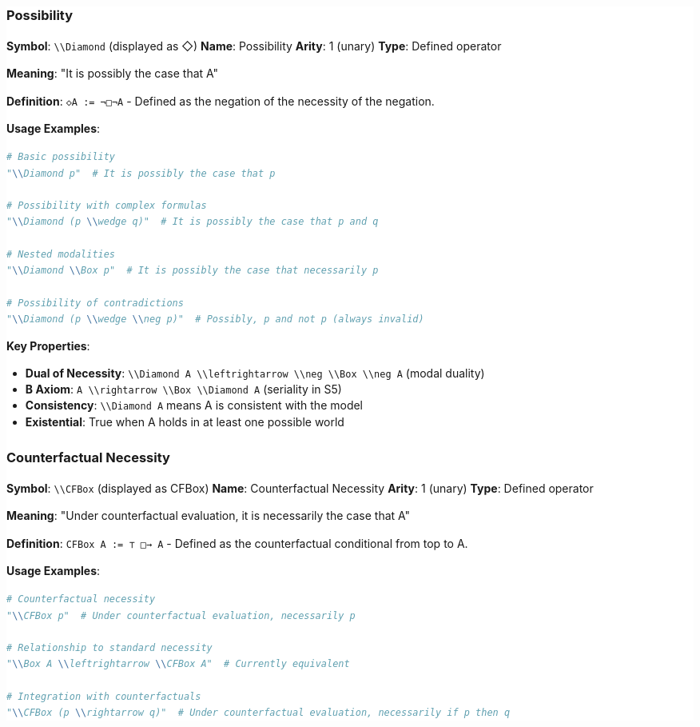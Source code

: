 ### Possibility

**Symbol**: `\\Diamond` (displayed as ◇)
**Name**: Possibility
**Arity**: 1 (unary)
**Type**: Defined operator

**Meaning**: "It is possibly the case that A"

**Definition**: `◇A := ¬□¬A` - Defined as the negation of the necessity of the negation.

**Usage Examples**:

```python
# Basic possibility
"\\Diamond p"  # It is possibly the case that p

# Possibility with complex formulas
"\\Diamond (p \\wedge q)"  # It is possibly the case that p and q

# Nested modalities
"\\Diamond \\Box p"  # It is possibly the case that necessarily p

# Possibility of contradictions
"\\Diamond (p \\wedge \\neg p)"  # Possibly, p and not p (always invalid)
```

**Key Properties**:

- **Dual of Necessity**: `\\Diamond A \\leftrightarrow \\neg \\Box \\neg A` (modal duality)
- **B Axiom**: `A \\rightarrow \\Box \\Diamond A` (seriality in S5)
- **Consistency**: `\\Diamond A` means A is consistent with the model
- **Existential**: True when A holds in at least one possible world

### Counterfactual Necessity

**Symbol**: `\\CFBox` (displayed as CFBox)
**Name**: Counterfactual Necessity
**Arity**: 1 (unary)
**Type**: Defined operator

**Meaning**: "Under counterfactual evaluation, it is necessarily the case that A"

**Definition**: `CFBox A := ⊤ □→ A` - Defined as the counterfactual conditional from top to A.

**Usage Examples**:

```python
# Counterfactual necessity
"\\CFBox p"  # Under counterfactual evaluation, necessarily p

# Relationship to standard necessity
"\\Box A \\leftrightarrow \\CFBox A"  # Currently equivalent

# Integration with counterfactuals
"\\CFBox (p \\rightarrow q)"  # Under counterfactual evaluation, necessarily if p then q
```
